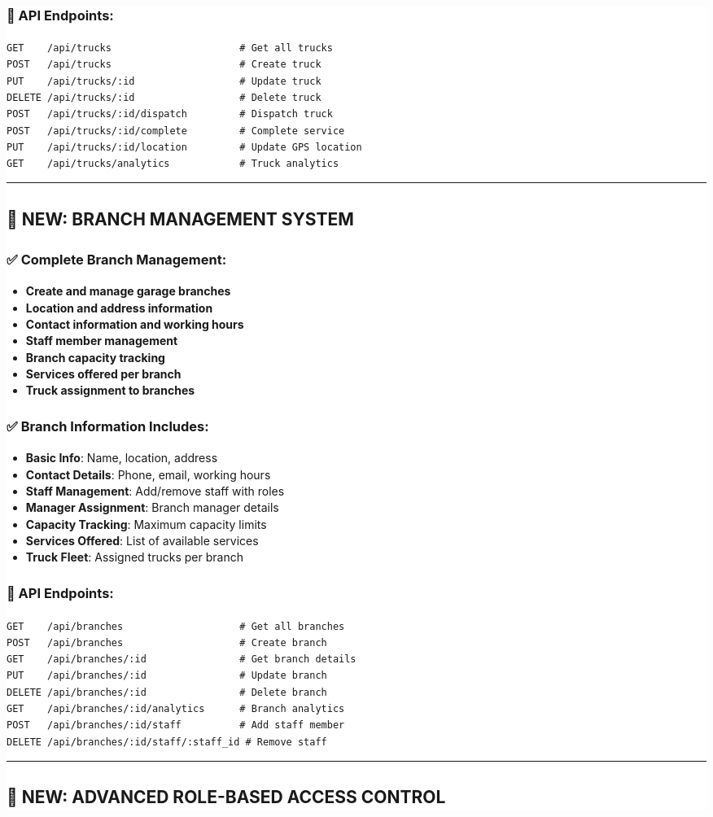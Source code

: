 ### **📡 API Endpoints:**
```
GET    /api/trucks                      # Get all trucks
POST   /api/trucks                      # Create truck
PUT    /api/trucks/:id                  # Update truck
DELETE /api/trucks/:id                  # Delete truck
POST   /api/trucks/:id/dispatch         # Dispatch truck
POST   /api/trucks/:id/complete         # Complete service
PUT    /api/trucks/:id/location         # Update GPS location
GET    /api/trucks/analytics            # Truck analytics
```

---

## 🏢 **NEW: BRANCH MANAGEMENT SYSTEM**

### **✅ Complete Branch Management:**
- **Create and manage garage branches**
- **Location and address information**
- **Contact information and working hours**
- **Staff member management**
- **Branch capacity tracking**
- **Services offered per branch**
- **Truck assignment to branches**

### **✅ Branch Information Includes:**
- **Basic Info**: Name, location, address
- **Contact Details**: Phone, email, working hours
- **Staff Management**: Add/remove staff with roles
- **Manager Assignment**: Branch manager details
- **Capacity Tracking**: Maximum capacity limits
- **Services Offered**: List of available services
- **Truck Fleet**: Assigned trucks per branch

### **📡 API Endpoints:**
```
GET    /api/branches                    # Get all branches
POST   /api/branches                    # Create branch
GET    /api/branches/:id                # Get branch details
PUT    /api/branches/:id                # Update branch
DELETE /api/branches/:id                # Delete branch
GET    /api/branches/:id/analytics      # Branch analytics
POST   /api/branches/:id/staff          # Add staff member
DELETE /api/branches/:id/staff/:staff_id # Remove staff
```

---

## 👥 **NEW: ADVANCED ROLE-BASED ACCESS CONTROL**
